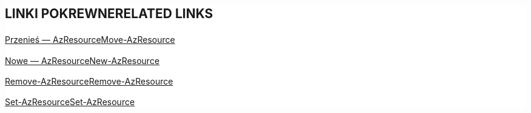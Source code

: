## <span data-ttu-id="7fe5b-164">LINKI POKREWNE</span><span class="sxs-lookup"><span data-stu-id="7fe5b-164">RELATED LINKS</span></span>

[<span data-ttu-id="7fe5b-165">Przenieś — AzResource</span><span class="sxs-lookup"><span data-stu-id="7fe5b-165">Move-AzResource</span></span>](./Move-AzResource.md)

[<span data-ttu-id="7fe5b-166">Nowe — AzResource</span><span class="sxs-lookup"><span data-stu-id="7fe5b-166">New-AzResource</span></span>](./New-AzResource.md)

[<span data-ttu-id="7fe5b-167">Remove-AzResource</span><span class="sxs-lookup"><span data-stu-id="7fe5b-167">Remove-AzResource</span></span>](./Remove-AzResource.md)

[<span data-ttu-id="7fe5b-168">Set-AzResource</span><span class="sxs-lookup"><span data-stu-id="7fe5b-168">Set-AzResource</span></span>](./Set-AzResource.md)
